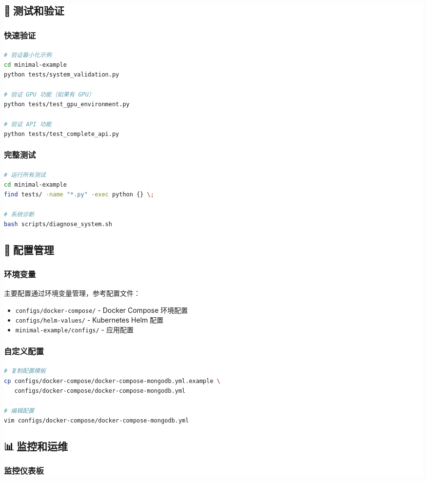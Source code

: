 ## 🧪 测试和验证

### 快速验证

```bash
# 验证最小化示例
cd minimal-example
python tests/system_validation.py

# 验证 GPU 功能（如果有 GPU）
python tests/test_gpu_environment.py

# 验证 API 功能
python tests/test_complete_api.py
```

### 完整测试

```bash
# 运行所有测试
cd minimal-example
find tests/ -name "*.py" -exec python {} \;

# 系统诊断
bash scripts/diagnose_system.sh
```

## 🔧 配置管理

### 环境变量

主要配置通过环境变量管理，参考配置文件：

- `configs/docker-compose/` - Docker Compose 环境配置
- `configs/helm-values/` - Kubernetes Helm 配置
- `minimal-example/configs/` - 应用配置

### 自定义配置

```bash
# 复制配置模板
cp configs/docker-compose/docker-compose-mongodb.yml.example \
   configs/docker-compose/docker-compose-mongodb.yml

# 编辑配置
vim configs/docker-compose/docker-compose-mongodb.yml
```

## 📊 监控和运维

### 监控仪表板
